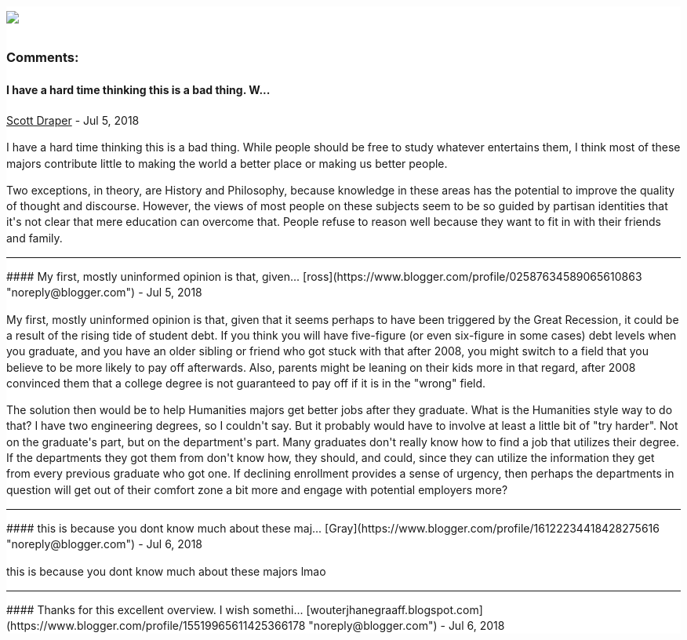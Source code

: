   

[![](https://2.bp.blogspot.com/-4KisQvZ89JE/W13DOnICuLI/AAAAAAAANgQ/HozW6IxQ6n0i76VSArgyL1oLkwc4p9TrQCLcBGAs/s400/Screen%2BShot%2B2018-07-29%2Bat%2B9.37.10%2BAM.png)](https://2.bp.blogspot.com/-4KisQvZ89JE/W13DOnICuLI/AAAAAAAANgQ/HozW6IxQ6n0i76VSArgyL1oLkwc4p9TrQCLcBGAs/s1600/Screen%2BShot%2B2018-07-29%2Bat%2B9.37.10%2BAM.png)
---
### Comments:
#### I have a hard time thinking this is a bad thing. W...
[Scott Draper](https://www.blogger.com/profile/10329768774761575473 "noreply@blogger.com") - <time datetime="2018-07-27T19:26:03.483-04:00">Jul 5, 2018</time>

I have a hard time thinking this is a bad thing. While people should be free to study whatever entertains them, I think most of these majors contribute little to making the world a better place or making us better people.  
  
Two exceptions, in theory, are History and Philosophy, because knowledge in these areas has the potential to improve the quality of thought and discourse. However, the views of most people on these subjects seem to be so guided by partisan identities that it's not clear that mere education can overcome that. People refuse to reason well because they want to fit in with their friends and family.
<hr />
#### My first, mostly uninformed opinion is that, given...
[ross](https://www.blogger.com/profile/02587634589065610863 "noreply@blogger.com") - <time datetime="2018-07-27T23:00:36.605-04:00">Jul 5, 2018</time>

My first, mostly uninformed opinion is that, given that it seems perhaps to have been triggered by the Great Recession, it could be a result of the rising tide of student debt. If you think you will have five-figure (or even six-figure in some cases) debt levels when you graduate, and you have an older sibling or friend who got stuck with that after 2008, you might switch to a field that you believe to be more likely to pay off afterwards. Also, parents might be leaning on their kids more in that regard, after 2008 convinced them that a college degree is not guaranteed to pay off if it is in the "wrong" field.  
  
The solution then would be to help Humanities majors get better jobs after they graduate. What is the Humanities style way to do that? I have two engineering degrees, so I couldn't say. But it probably would have to involve at least a little bit of "try harder". Not on the graduate's part, but on the department's part. Many graduates don't really know how to find a job that utilizes their degree. If the departments they got them from don't know how, they should, and could, since they can utilize the information they get from every previous graduate who got one. If declining enrollment provides a sense of urgency, then perhaps the departments in question will get out of their comfort zone a bit more and engage with potential employers more?
<hr />
#### this is because you dont know much about these maj...
[Gray](https://www.blogger.com/profile/16122234418428275616 "noreply@blogger.com") - <time datetime="2018-07-28T06:18:56.205-04:00">Jul 6, 2018</time>

this is because you dont know much about these majors lmao
<hr />
#### Thanks for this excellent overview. I wish somethi...
[wouterjhanegraaff.blogspot.com](https://www.blogger.com/profile/15519965611425366178 "noreply@blogger.com") - <time datetime="2018-07-28T08:22:04.942-04:00">Jul 6, 2018</time>
